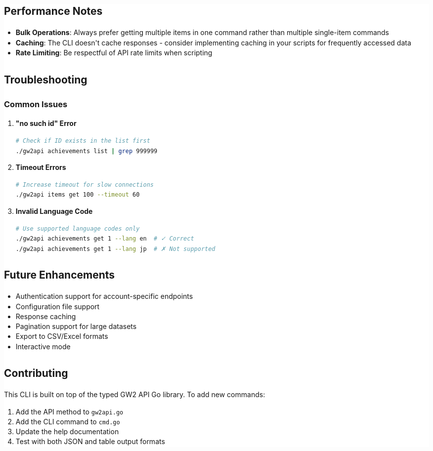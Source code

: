 ## Performance Notes

- **Bulk Operations**: Always prefer getting multiple items in one command rather than multiple single-item commands
- **Caching**: The CLI doesn't cache responses - consider implementing caching in your scripts for frequently accessed data
- **Rate Limiting**: Be respectful of API rate limits when scripting

## Troubleshooting

### Common Issues

1. **"no such id" Error**
   ```bash
   # Check if ID exists in the list first
   ./gw2api achievements list | grep 999999
   ```

2. **Timeout Errors**
   ```bash
   # Increase timeout for slow connections
   ./gw2api items get 100 --timeout 60
   ```

3. **Invalid Language Code**
   ```bash
   # Use supported language codes only
   ./gw2api achievements get 1 --lang en  # ✓ Correct
   ./gw2api achievements get 1 --lang jp  # ✗ Not supported
   ```

## Future Enhancements

- Authentication support for account-specific endpoints
- Configuration file support
- Response caching
- Pagination support for large datasets
- Export to CSV/Excel formats
- Interactive mode

## Contributing

This CLI is built on top of the typed GW2 API Go library. To add new commands:

1. Add the API method to `gw2api.go`
2. Add the CLI command to `cmd.go`
3. Update the help documentation
4. Test with both JSON and table output formats